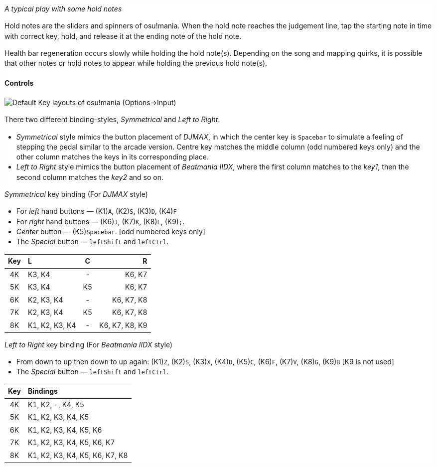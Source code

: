 *A typical play with some hold notes*

Hold notes are the sliders and spinners of osu!mania. When the hold note reaches the judgement line, tap the starting note in time with correct key, hold, and release it at the ending note of the hold note.

Health bar regeneration occurs slowly while holding the hold note(s). Depending on the song and mapping quirks, it is possible that other notes or hold notes to appear while holding the previous hold note(s).

#### Controls

![Default Key layouts of osu!mania (Options-&gt;Input)](/wiki/shared/Mania_key_layouts.jpg "osu!mania key layout")

There two different binding-styles, *Symmetrical* and *Left to Right*.

- *Symmetrical* style mimics the button placement of *DJMAX*, in which the center key is `Spacebar` to simulate a feeling of stepping the pedal similar to the arcade version. Centre key matches the middle column (odd numbered keys only) and the other column matches the keys in its corresponding place.
- *Left to Right* style mimics the button placement of *Beatmania IIDX*, where the first column matches to the *key1*, then the second column matches the *key2* and so on.

*Symmetrical* key binding (For *DJMAX* style)

- For *left* hand buttons — (K1)`A`, (K2)`S`, (K3)`D`, (K4)`F`
- For *right* hand buttons — (K6)`J`, (K7)`K`, (K8)`L`, (K9)`;`.
- *Center* button — (K5)`Spacebar`. \[odd numbered keys only\]
- The *Special* button — `leftShift` and `leftCtrl`.

| Key | L              | C  |              R |
|:---:|:-------------- |:--:| --------------:|
| 4K  | K3, K4         | -  |         K6, K7 |
| 5K  | K3, K4         | K5 |         K6, K7 |
| 6K  | K2, K3, K4     | -  |     K6, K7, K8 |
| 7K  | K2, K3, K4     | K5 |     K6, K7, K8 |
| 8K  | K1, K2, K3, K4 | -  | K6, K7, K8, K9 |

*Left to Right* key binding (For *Beatmania IIDX* style)

- From down to up then down to up again: (K1)`Z`, (K2)`S`, (K3)`X`, (K4)`D`, (K5)`C`, (K6)`F`, (K7)`V`, (K8)`G`, (K9)`B` \[K9 is not used\]
- The *Special* button — `leftShift` and `leftCtrl`.

| Key | Bindings                       |
|:---:|:------------------------------ |
| 4K  | K1, K2, -, K4, K5              |
| 5K  | K1, K2, K3, K4, K5             |
| 6K  | K1, K2, K3, K4, K5, K6         |
| 7K  | K1, K2, K3, K4, K5, K6, K7     |
| 8K  | K1, K2, K3, K4, K5, K6, K7, K8 |
